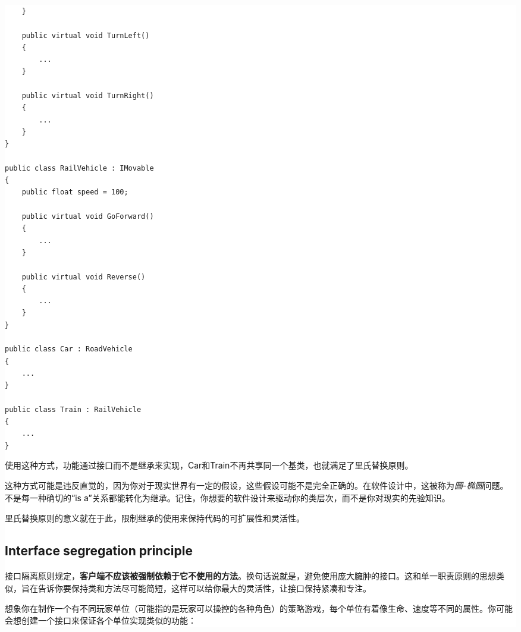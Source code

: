 ```CSharp
	}
	
	public virtual void TurnLeft()
	{
		...
	}
	
	public virtual void TurnRight()
	{
		...
	}
}

public class RailVehicle : IMovable
{
	public float speed = 100;
	
	public virtual void GoForward()
	{
		...
	}
	
	public virtual void Reverse()
	{
		...
	}
}

public class Car : RoadVehicle
{
	...
}

public class Train : RailVehicle
{
	...
}
```

使用这种方式，功能通过接口而不是继承来实现，Car和Train不再共享同一个基类，也就满足了里氏替换原则。

这种方式可能是违反直觉的，因为你对于现实世界有一定的假设，这些假设可能不是完全正确的。在软件设计中，这被称为*圆-椭圆*问题。不是每一种确切的“is a”关系都能转化为继承。记住，你想要的软件设计来驱动你的类层次，而不是你对现实的先验知识。

里氏替换原则的意义就在于此，限制继承的使用来保持代码的可扩展性和灵活性。

## Interface segregation principle

接口隔离原则规定，**客户端不应该被强制依赖于它不使用的方法**。换句话说就是，避免使用庞大臃肿的接口。这和单一职责原则的思想类似，旨在告诉你要保持类和方法尽可能简短，这样可以给你最大的灵活性，让接口保持紧凑和专注。

想象你在制作一个有不同玩家单位（可能指的是玩家可以操控的各种角色）的策略游戏，每个单位有着像生命、速度等不同的属性。你可能会想创建一个接口来保证各个单位实现类似的功能：
